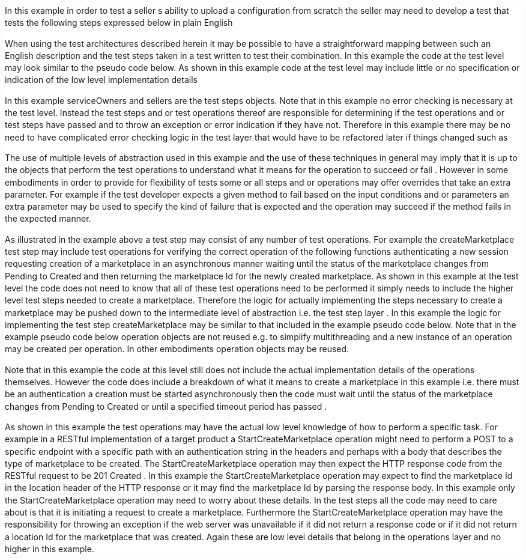 In this example in order to test a seller s ability to upload a configuration from scratch the seller may need to develop a test that tests the following steps expressed below in plain English 

When using the test architectures described herein it may be possible to have a straightforward mapping between such an English description and the test steps taken in a test written to test their combination. In this example the code at the test level may look similar to the pseudo code below. As shown in this example code at the test level may include little or no specification or indication of the low level implementation details 

In this example serviceOwners and sellers are the test steps objects. Note that in this example no error checking is necessary at the test level. Instead the test steps and or test operations thereof are responsible for determining if the test operations and or test steps have passed and to throw an exception or error indication if they have not. Therefore in this example there may be no need to have complicated error checking logic in the test layer that would have to be refactored later if things changed such as 

The use of multiple levels of abstraction used in this example and the use of these techniques in general may imply that it is up to the objects that perform the test operations to understand what it means for the operation to succeed or fail . However in some embodiments in order to provide for flexibility of tests some or all steps and or operations may offer overrides that take an extra parameter. For example if the test developer expects a given method to fail based on the input conditions and or parameters an extra parameter may be used to specify the kind of failure that is expected and the operation may succeed if the method fails in the expected manner.

As illustrated in the example above a test step may consist of any number of test operations. For example the createMarketplace test step may include test operations for verifying the correct operation of the following functions authenticating a new session requesting creation of a marketplace in an asynchronous manner waiting until the status of the marketplace changes from Pending to Created and then returning the marketplace Id for the newly created marketplace. As shown in this example at the test level the code does not need to know that all of these test operations need to be performed it simply needs to include the higher level test steps needed to create a marketplace. Therefore the logic for actually implementing the steps necessary to create a marketplace may be pushed down to the intermediate level of abstraction i.e. the test step layer . In this example the logic for implementing the test step createMarketplace may be similar to that included in the example pseudo code below. Note that in the example pseudo code below operation objects are not reused e.g. to simplify multithreading and a new instance of an operation may be created per operation. In other embodiments operation objects may be reused.

Note that in this example the code at this level still does not include the actual implementation details of the operations themselves. However the code does include a breakdown of what it means to create a marketplace in this example i.e. there must be an authentication a creation must be started asynchronously then the code must wait until the status of the marketplace changes from Pending to Created or until a specified timeout period has passed .

As shown in this example the test operations may have the actual low level knowledge of how to perform a specific task. For example in a RESTful implementation of a target product a StartCreateMarketplace operation might need to perform a POST to a specific endpoint with a specific path with an authentication string in the headers and perhaps with a body that describes the type of marketplace to be created. The StartCreateMarketplace operation may then expect the HTTP response code from the RESTful request to be 201 Created . In this example the StartCreateMarketplace operation may expect to find the marketplace Id in the location header of the HTTP response or it may find the marketplace Id by parsing the response body. In this example only the StartCreateMarketplace operation may need to worry about these details. In the test steps all the code may need to care about is that it is initiating a request to create a marketplace. Furthermore the StartCreateMarketplace operation may have the responsibility for throwing an exception if the web server was unavailable if it did not return a response code or if it did not return a location Id for the marketplace that was created. Again these are low level details that belong in the operations layer and no higher in this example.

